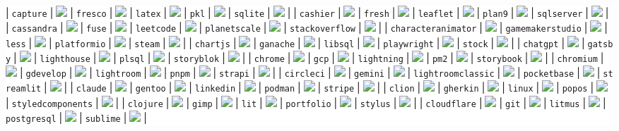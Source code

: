 |          `capture`           |        <img src="./assets/capture.svg" width="48">         |          `fresco`          |        <img src="./assets/fresco.svg" width="48">        |           `latex`            |      <img src="./assets/latex-auto.svg" width="48">      |            `pkl`             |       <img src="./assets/pkl-auto.svg" width="48">       |          `sqlite`          |        <img src="./assets/sqlite.svg" width="48">        |
|          `cashier`           |        <img src="./assets/cashier.svg" width="48">         |           `fresh`            |      <img src="./assets/fresh-auto.svg" width="48">      |          `leaflet`           |     <img src="./assets/leaflet-auto.svg" width="48">     |           `plan9`            |      <img src="./assets/plan9-auto.svg" width="48">      |         `sqlserver`          |    <img src="./assets/sqlserver-auto.svg" width="48">    |
|         `cassandra`          |    <img src="./assets/cassandra-auto.svg" width="48">    |           `fuse`           |         <img src="./assets/fuse.svg" width="48">         |         `leetcode`         |     <img src="./assets/leetcode-auto.svg" width="48">      |        `planetscale`         |   <img src="./assets/planetscale-auto.svg" width="48">   |       `stackoverflow`        |  <img src="./assets/stackoverflow-auto.svg" width="48">  |
|     `characteranimator`      |   <img src="./assets/characteranimator.svg" width="48">    |      `gamemakerstudio`       |    <img src="./assets/gamemakerstudio.svg" width="48">     |           `less`           |       <img src="./assets/less-auto.svg" width="48">        |        `platformio`        |    <img src="./assets/platformio-auto.svg" width="48">     |           `steam`            |        <img src="./assets/steam.svg" width="48">         |
|          `chartjs`           |     <img src="./assets/chartjs-auto.svg" width="48">     |          `ganache`           |     <img src="./assets/ganache-auto.svg" width="48">     |          `libsql`          |        <img src="./assets/libsql.svg" width="48">        |        `playwright`        |    <img src="./assets/playwright-auto.svg" width="48">     |           `stock`            |        <img src="./assets/stock.svg" width="48">         |
|          `chatgpt`           |     <img src="./assets/chatgpt-auto.svg" width="48">     |          `gatsby`          |        <img src="./assets/gatsby.svg" width="48">        |        `lighthouse`        |      <img src="./assets/lighthouse.svg" width="48">      |           `plsql`            |      <img src="./assets/plsql-auto.svg" width="48">      |         `storyblok`          |    <img src="./assets/storyblok-auto.svg" width="48">    |
|          `chrome`          |      <img src="./assets/chrome-auto.svg" width="48">       |            `gcp`             |       <img src="./assets/gcp-auto.svg" width="48">       |         `lightning`          |    <img src="./assets/lightning-auto.svg" width="48">    |            `pm2`             |       <img src="./assets/pm2-auto.svg" width="48">       |         `storybook`          |    <img src="./assets/storybook-auto.svg" width="48">    |
|         `chromium`         |     <img src="./assets/chromium-auto.svg" width="48">      |         `gdevelop`         |     <img src="./assets/gdevelop-auto.svg" width="48">      |         `lightroom`          |       <img src="./assets/lightroom.svg" width="48">        |           `pnpm`           |       <img src="./assets/pnpm-auto.svg" width="48">        |          `strapi`          |        <img src="./assets/strapi.svg" width="48">        |
|         `circleci`         |     <img src="./assets/circleci-auto.svg" width="48">      |          `gemini`          |      <img src="./assets/gemini-auto.svg" width="48">       |     `lightroomclassic`     |   <img src="./assets/lightroomclassic.svg" width="48">   |        `pocketbase`        |    <img src="./assets/pocketbase-auto.svg" width="48">     |         `streamlit`          |    <img src="./assets/streamlit-auto.svg" width="48">    |
|          `claude`          |      <img src="./assets/claude-auto.svg" width="48">       |          `gentoo`          |      <img src="./assets/gentoo-auto.svg" width="48">       |         `linkedin`         |       <img src="./assets/linkedin.svg" width="48">       |          `podman`          |      <img src="./assets/podman-auto.svg" width="48">       |          `stripe`          |      <img src="./assets/stripe-auto.svg" width="48">       |
|           `clion`            |      <img src="./assets/clion-auto.svg" width="48">      |          `gherkin`           |     <img src="./assets/gherkin-auto.svg" width="48">     |           `linux`            |      <img src="./assets/linux-auto.svg" width="48">      |           `popos`            |        <img src="./assets/popos.svg" width="48">         |     `styledcomponents`     |   <img src="./assets/styledcomponents.svg" width="48">   |
|          `clojure`           |     <img src="./assets/clojure-auto.svg" width="48">     |           `gimp`           |       <img src="./assets/gimp-auto.svg" width="48">        |            `lit`             |       <img src="./assets/lit-auto.svg" width="48">       |         `portfolio`          |       <img src="./assets/portfolio.svg" width="48">        |          `stylus`          |      <img src="./assets/stylus-auto.svg" width="48">       |
|        `cloudflare`        |    <img src="./assets/cloudflare-auto.svg" width="48">     |            `git`             |       <img src="./assets/git-auto.svg" width="48">       |          `litmus`          |      <img src="./assets/litmus-auto.svg" width="48">       |        `postgresql`        |    <img src="./assets/postgresql-auto.svg" width="48">     |          `sublime`           |     <img src="./assets/sublime-auto.svg" width="48">     |